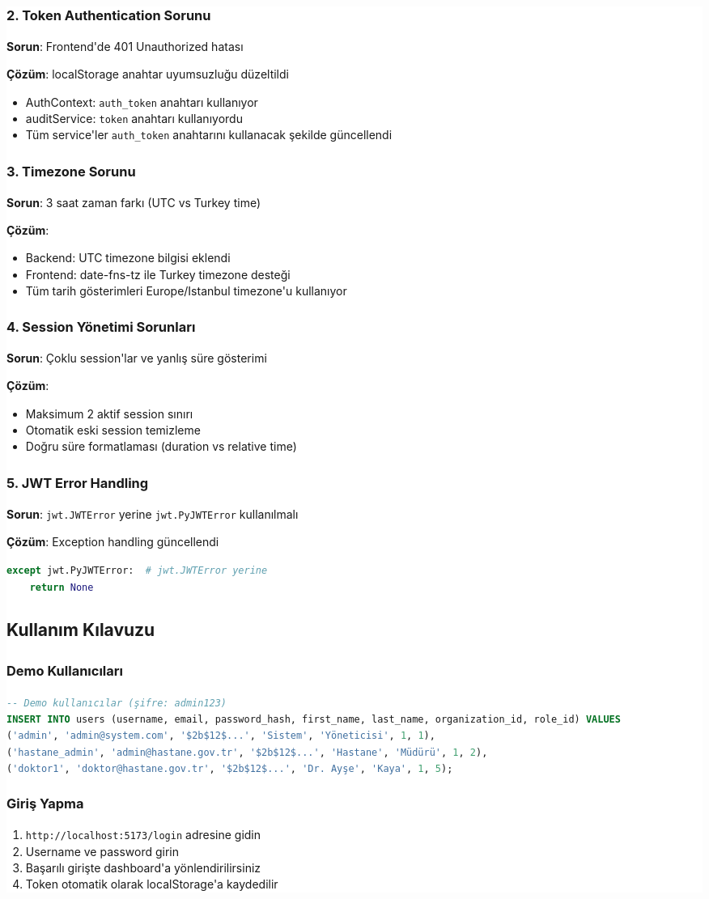 ### 2. Token Authentication Sorunu

**Sorun**: Frontend'de 401 Unauthorized hatası

**Çözüm**: localStorage anahtar uyumsuzluğu düzeltildi
- AuthContext: `auth_token` anahtarı kullanıyor
- auditService: `token` anahtarı kullanıyordu
- Tüm service'ler `auth_token` anahtarını kullanacak şekilde güncellendi

### 3. Timezone Sorunu

**Sorun**: 3 saat zaman farkı (UTC vs Turkey time)

**Çözüm**:
- Backend: UTC timezone bilgisi eklendi
- Frontend: date-fns-tz ile Turkey timezone desteği
- Tüm tarih gösterimleri Europe/Istanbul timezone'u kullanıyor

### 4. Session Yönetimi Sorunları

**Sorun**: Çoklu session'lar ve yanlış süre gösterimi

**Çözüm**:
- Maksimum 2 aktif session sınırı
- Otomatik eski session temizleme
- Doğru süre formatlaması (duration vs relative time)

### 5. JWT Error Handling

**Sorun**: `jwt.JWTError` yerine `jwt.PyJWTError` kullanılmalı

**Çözüm**: Exception handling güncellendi
```python
except jwt.PyJWTError:  # jwt.JWTError yerine
    return None
```

## Kullanım Kılavuzu

### Demo Kullanıcıları

```sql
-- Demo kullanıcılar (şifre: admin123)
INSERT INTO users (username, email, password_hash, first_name, last_name, organization_id, role_id) VALUES
('admin', 'admin@system.com', '$2b$12$...', 'Sistem', 'Yöneticisi', 1, 1),
('hastane_admin', 'admin@hastane.gov.tr', '$2b$12$...', 'Hastane', 'Müdürü', 1, 2),
('doktor1', 'doktor@hastane.gov.tr', '$2b$12$...', 'Dr. Ayşe', 'Kaya', 1, 5);
```

### Giriş Yapma

1. `http://localhost:5173/login` adresine gidin
2. Username ve password girin
3. Başarılı girişte dashboard'a yönlendirilirsiniz
4. Token otomatik olarak localStorage'a kaydedilir
